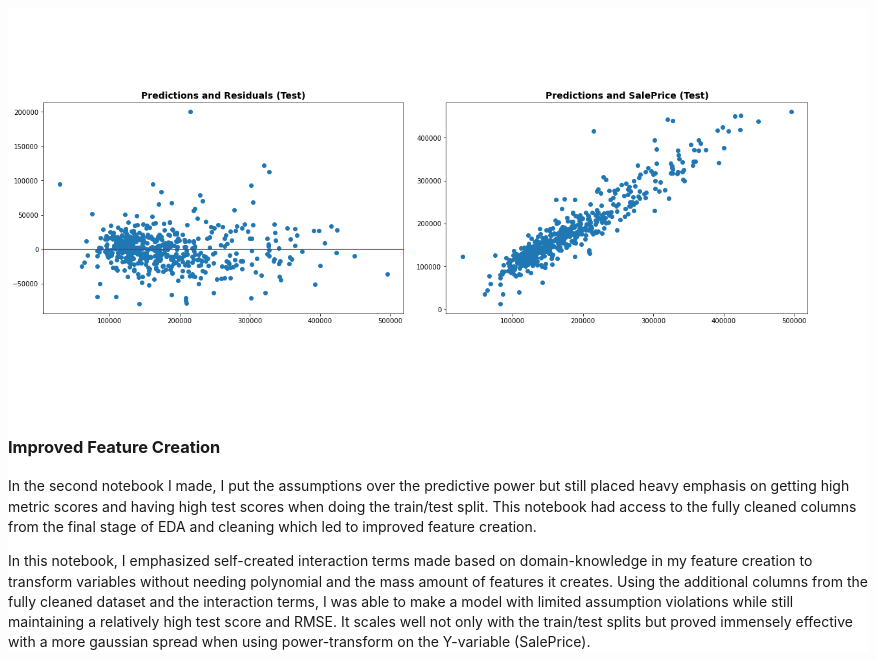 <img src="graphs/preds_residuals_test_kagglemod.png" width=400 height=400 />
<img src="graphs/preds_saleprice_test_kagglemod.png" width=400 height=400 />

### Improved Feature Creation
In the second notebook I made, I put the assumptions over the predictive power but still placed heavy emphasis on getting high metric scores and having high test scores when doing the train/test split. This notebook had access to the fully cleaned columns from the final stage of EDA and cleaning which led to improved feature creation.

In this notebook, I emphasized self-created interaction terms made based on domain-knowledge in my feature creation to transform variables without needing polynomial and the mass amount of features it creates. Using the additional columns from the fully cleaned dataset and the interaction terms, I was able to make a model with limited assumption violations while still maintaining a relatively high test score and RMSE. It scales well not only with the train/test splits but proved immensely effective with a more gaussian spread when using power-transform on the Y-variable (SalePrice).
